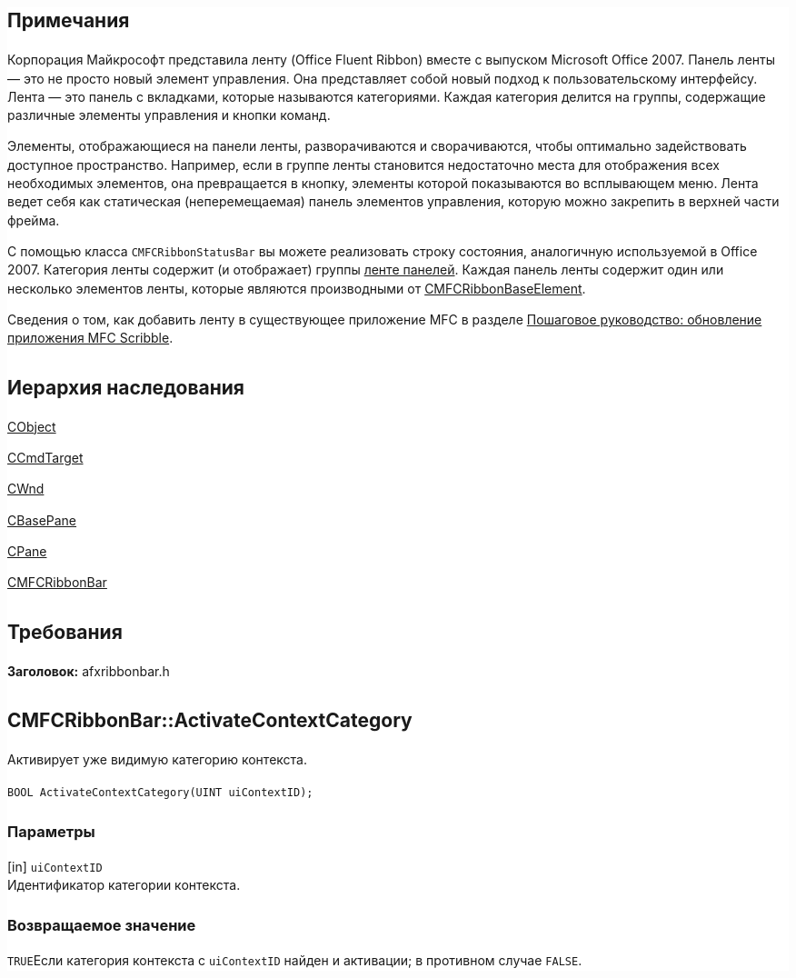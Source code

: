 ## <a name="remarks"></a>Примечания  
 Корпорация Майкрософт представила ленту (Office Fluent Ribbon) вместе с выпуском Microsoft Office 2007. Панель ленты — это не просто новый элемент управления. Она представляет собой новый подход к пользовательскому интерфейсу. Лента — это панель с вкладками, которые называются категориями. Каждая категория делится на группы, содержащие различные элементы управления и кнопки команд.  
  
 Элементы, отображающиеся на панели ленты, разворачиваются и сворачиваются, чтобы оптимально задействовать доступное пространство. Например, если в группе ленты становится недостаточно места для отображения всех необходимых элементов, она превращается в кнопку, элементы которой показываются во всплывающем меню. Лента ведет себя как статическая (неперемещаемая) панель элементов управления, которую можно закрепить в верхней части фрейма.  
  
 С помощью класса `CMFCRibbonStatusBar` вы можете реализовать строку состояния, аналогичную используемой в Office 2007. Категория ленты содержит (и отображает) группы [ленте панелей](../../mfc/reference/cmfcribbonpanel-class.md). Каждая панель ленты содержит один или несколько элементов ленты, которые являются производными от [CMFCRibbonBaseElement](../../mfc/reference/cmfcribbonbaseelement-class.md).  
  
 Сведения о том, как добавить ленту в существующее приложение MFC в разделе [Пошаговое руководство: обновление приложения MFC Scribble](../../mfc/walkthrough-updating-the-mfc-scribble-application-part-1.md).  
  
## <a name="inheritance-hierarchy"></a>Иерархия наследования  
 [CObject](../../mfc/reference/cobject-class.md)  
  
 [CCmdTarget](../../mfc/reference/ccmdtarget-class.md)  
  
 [CWnd](../../mfc/reference/cwnd-class.md)  
  
 [CBasePane](../../mfc/reference/cbasepane-class.md)  
  
 [CPane](../../mfc/reference/cpane-class.md)  
  
 [CMFCRibbonBar](../../mfc/reference/cmfcribbonbar-class.md)  
  
## <a name="requirements"></a>Требования  
 **Заголовок:** afxribbonbar.h  
  
##  <a name="activatecontextcategory"></a>CMFCRibbonBar::ActivateContextCategory  
 Активирует уже видимую категорию контекста.  
  
```  
BOOL ActivateContextCategory(UINT uiContextID);
```  
  
### <a name="parameters"></a>Параметры  
 [in] `uiContextID`  
 Идентификатор категории контекста.  
  
### <a name="return-value"></a>Возвращаемое значение  
 `TRUE`Если категория контекста с `uiContextID` найден и активации; в противном случае `FALSE`.  
  